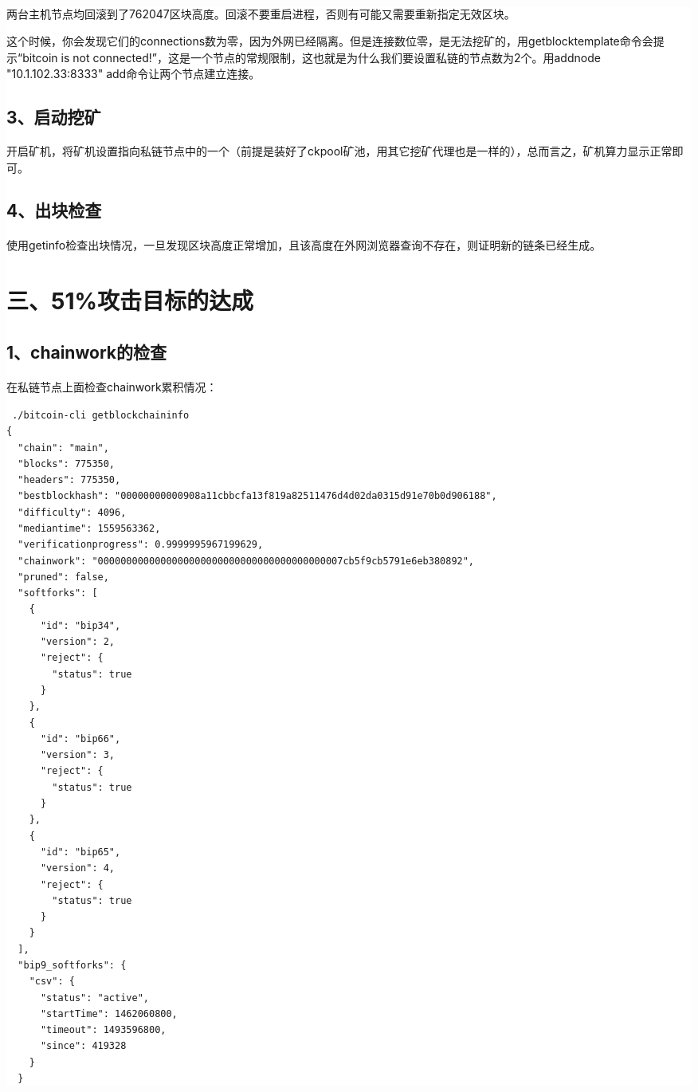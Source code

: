 两台主机节点均回滚到了762047区块高度。回滚不要重启进程，否则有可能又需要重新指定无效区块。

这个时候，你会发现它们的connections数为零，因为外网已经隔离。但是连接数位零，是无法挖矿的，用getblocktemplate命令会提示“bitcoin is not connected!”，这是一个节点的常规限制，这也就是为什么我们要设置私链的节点数为2个。用addnode "10.1.102.33:8333" add命令让两个节点建立连接。

## 3、启动挖矿

开启矿机，将矿机设置指向私链节点中的一个（前提是装好了ckpool矿池，用其它挖矿代理也是一样的），总而言之，矿机算力显示正常即可。

## 4、出块检查

使用getinfo检查出块情况，一旦发现区块高度正常增加，且该高度在外网浏览器查询不存在，则证明新的链条已经生成。


# 三、51%攻击目标的达成

## 1、chainwork的检查

在私链节点上面检查chainwork累积情况：

```
 ./bitcoin-cli getblockchaininfo
{
  "chain": "main",
  "blocks": 775350,
  "headers": 775350,
  "bestblockhash": "00000000000908a11cbbcfa13f819a82511476d4d02da0315d91e70b0d906188",
  "difficulty": 4096,
  "mediantime": 1559563362,
  "verificationprogress": 0.9999995967199629,
  "chainwork": "0000000000000000000000000000000000000000007cb5f9cb5791e6eb380892",
  "pruned": false,
  "softforks": [
    {
      "id": "bip34",
      "version": 2,
      "reject": {
        "status": true
      }
    }, 
    {
      "id": "bip66",
      "version": 3,
      "reject": {
        "status": true
      }
    }, 
    {
      "id": "bip65",
      "version": 4,
      "reject": {
        "status": true
      }
    }
  ],
  "bip9_softforks": {
    "csv": {
      "status": "active",
      "startTime": 1462060800,
      "timeout": 1493596800,
      "since": 419328
    }
  }
```